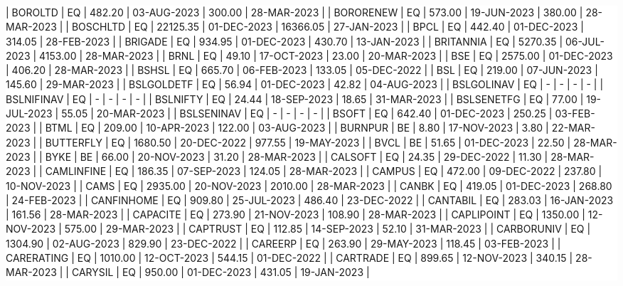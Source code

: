 | BOROLTD | EQ | 482.20 | 03-AUG-2023 | 300.00 | 28-MAR-2023 |
| BORORENEW | EQ | 573.00 | 19-JUN-2023 | 380.00 | 28-MAR-2023 |
| BOSCHLTD | EQ | 22125.35 | 01-DEC-2023 | 16366.05 | 27-JAN-2023 |
| BPCL | EQ | 442.40 | 01-DEC-2023 | 314.05 | 28-FEB-2023 |
| BRIGADE | EQ | 934.95 | 01-DEC-2023 | 430.70 | 13-JAN-2023 |
| BRITANNIA | EQ | 5270.35 | 06-JUL-2023 | 4153.00 | 28-MAR-2023 |
| BRNL | EQ | 49.10 | 17-OCT-2023 | 23.00 | 20-MAR-2023 |
| BSE | EQ | 2575.00 | 01-DEC-2023 | 406.20 | 28-MAR-2023 |
| BSHSL | EQ | 665.70 | 06-FEB-2023 | 133.05 | 05-DEC-2022 |
| BSL | EQ | 219.00 | 07-JUN-2023 | 145.60 | 29-MAR-2023 |
| BSLGOLDETF | EQ | 56.94 | 01-DEC-2023 | 42.82 | 04-AUG-2023 |
| BSLGOLINAV | EQ | - | - | - | - |
| BSLNIFINAV | EQ | - | - | - | - |
| BSLNIFTY | EQ | 24.44 | 18-SEP-2023 | 18.65 | 31-MAR-2023 |
| BSLSENETFG | EQ | 77.00 | 19-JUL-2023 | 55.05 | 20-MAR-2023 |
| BSLSENINAV | EQ | - | - | - | - |
| BSOFT | EQ | 642.40 | 01-DEC-2023 | 250.25 | 03-FEB-2023 |
| BTML | EQ | 209.00 | 10-APR-2023 | 122.00 | 03-AUG-2023 |
| BURNPUR | BE | 8.80 | 17-NOV-2023 | 3.80 | 22-MAR-2023 |
| BUTTERFLY | EQ | 1680.50 | 20-DEC-2022 | 977.55 | 19-MAY-2023 |
| BVCL | BE | 51.65 | 01-DEC-2023 | 22.50 | 28-MAR-2023 |
| BYKE | BE | 66.00 | 20-NOV-2023 | 31.20 | 28-MAR-2023 |
| CALSOFT | EQ | 24.35 | 29-DEC-2022 | 11.30 | 28-MAR-2023 |
| CAMLINFINE | EQ | 186.35 | 07-SEP-2023 | 124.05 | 28-MAR-2023 |
| CAMPUS | EQ | 472.00 | 09-DEC-2022 | 237.80 | 10-NOV-2023 |
| CAMS | EQ | 2935.00 | 20-NOV-2023 | 2010.00 | 28-MAR-2023 |
| CANBK | EQ | 419.05 | 01-DEC-2023 | 268.80 | 24-FEB-2023 |
| CANFINHOME | EQ | 909.80 | 25-JUL-2023 | 486.40 | 23-DEC-2022 |
| CANTABIL | EQ | 283.03 | 16-JAN-2023 | 161.56 | 28-MAR-2023 |
| CAPACITE | EQ | 273.90 | 21-NOV-2023 | 108.90 | 28-MAR-2023 |
| CAPLIPOINT | EQ | 1350.00 | 12-NOV-2023 | 575.00 | 29-MAR-2023 |
| CAPTRUST | EQ | 112.85 | 14-SEP-2023 | 52.10 | 31-MAR-2023 |
| CARBORUNIV | EQ | 1304.90 | 02-AUG-2023 | 829.90 | 23-DEC-2022 |
| CAREERP | EQ | 263.90 | 29-MAY-2023 | 118.45 | 03-FEB-2023 |
| CARERATING | EQ | 1010.00 | 12-OCT-2023 | 544.15 | 01-DEC-2022 |
| CARTRADE | EQ | 899.65 | 12-NOV-2023 | 340.15 | 28-MAR-2023 |
| CARYSIL | EQ | 950.00 | 01-DEC-2023 | 431.05 | 19-JAN-2023 |